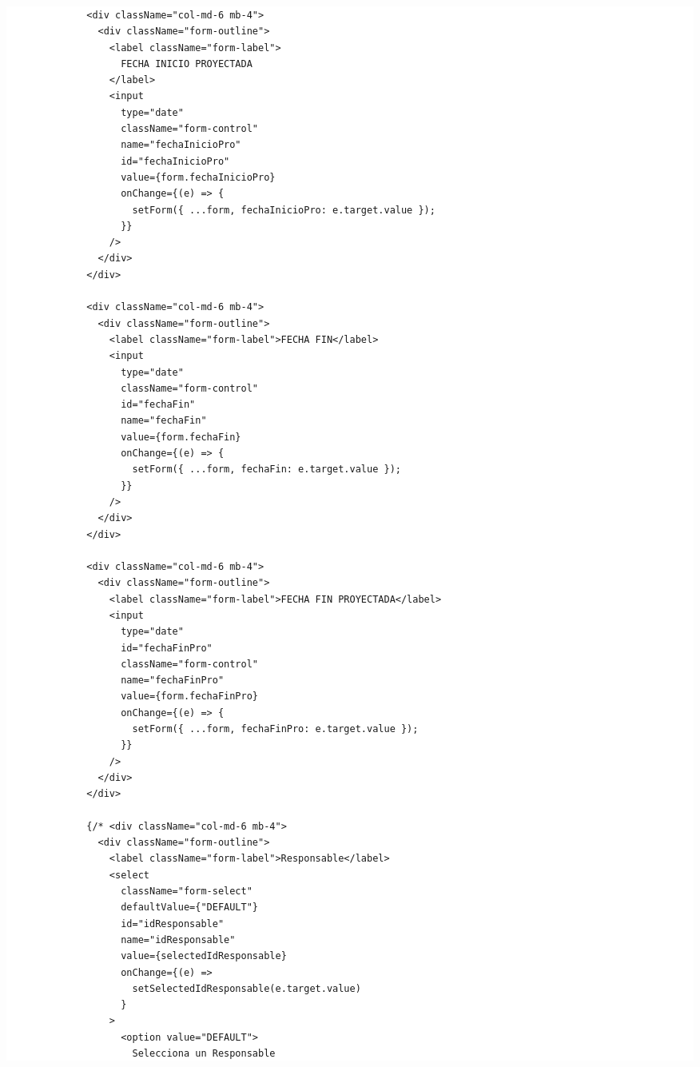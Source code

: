                  <div className="col-md-6 mb-4">
                    <div className="form-outline">
                      <label className="form-label">
                        FECHA INICIO PROYECTADA
                      </label>
                      <input
                        type="date"
                        className="form-control"
                        name="fechaInicioPro"
                        id="fechaInicioPro"
                        value={form.fechaInicioPro}
                        onChange={(e) => {
                          setForm({ ...form, fechaInicioPro: e.target.value });
                        }}
                      />
                    </div>
                  </div>

                  <div className="col-md-6 mb-4">
                    <div className="form-outline">
                      <label className="form-label">FECHA FIN</label>
                      <input
                        type="date"
                        className="form-control"
                        id="fechaFin"
                        name="fechaFin"
                        value={form.fechaFin}
                        onChange={(e) => {
                          setForm({ ...form, fechaFin: e.target.value });
                        }}
                      />
                    </div>
                  </div>

                  <div className="col-md-6 mb-4">
                    <div className="form-outline">
                      <label className="form-label">FECHA FIN PROYECTADA</label>
                      <input
                        type="date"
                        id="fechaFinPro"
                        className="form-control"
                        name="fechaFinPro"
                        value={form.fechaFinPro}
                        onChange={(e) => {
                          setForm({ ...form, fechaFinPro: e.target.value });
                        }}
                      />
                    </div>
                  </div>

                  {/* <div className="col-md-6 mb-4">
                    <div className="form-outline">
                      <label className="form-label">Responsable</label>
                      <select
                        className="form-select"
                        defaultValue={"DEFAULT"}
                        id="idResponsable"
                        name="idResponsable"
                        value={selectedIdResponsable}
                        onChange={(e) =>
                          setSelectedIdResponsable(e.target.value)
                        }
                      >
                        <option value="DEFAULT">
                          Selecciona un Responsable